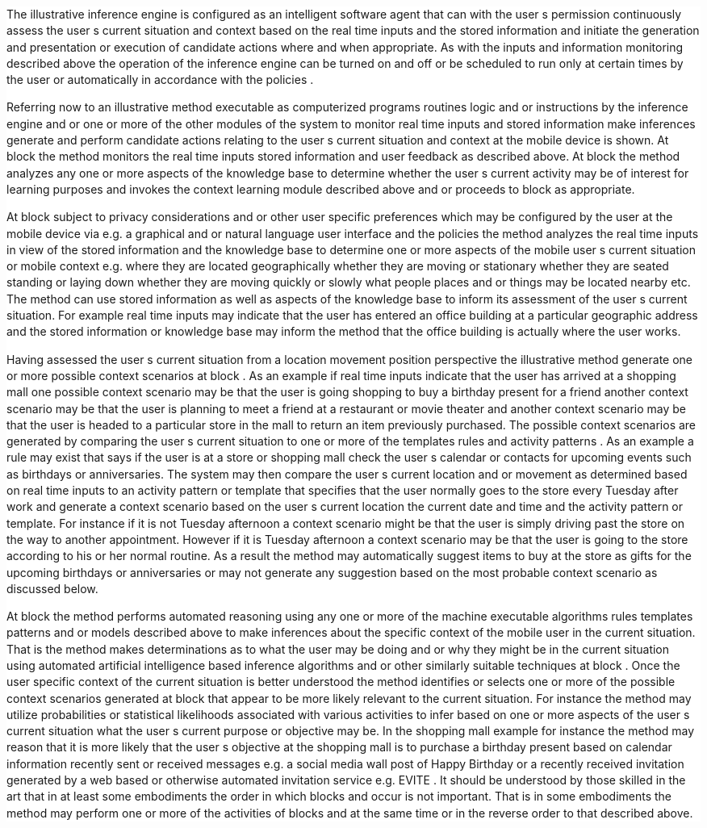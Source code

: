 The illustrative inference engine is configured as an intelligent software agent that can with the user s permission continuously assess the user s current situation and context based on the real time inputs and the stored information and initiate the generation and presentation or execution of candidate actions where and when appropriate. As with the inputs and information monitoring described above the operation of the inference engine can be turned on and off or be scheduled to run only at certain times by the user or automatically in accordance with the policies .

Referring now to an illustrative method executable as computerized programs routines logic and or instructions by the inference engine and or one or more of the other modules of the system to monitor real time inputs and stored information make inferences generate and perform candidate actions relating to the user s current situation and context at the mobile device is shown. At block the method monitors the real time inputs stored information and user feedback as described above. At block the method analyzes any one or more aspects of the knowledge base to determine whether the user s current activity may be of interest for learning purposes and invokes the context learning module described above and or proceeds to block as appropriate.

At block subject to privacy considerations and or other user specific preferences which may be configured by the user at the mobile device via e.g. a graphical and or natural language user interface and the policies the method analyzes the real time inputs in view of the stored information and the knowledge base to determine one or more aspects of the mobile user s current situation or mobile context e.g. where they are located geographically whether they are moving or stationary whether they are seated standing or laying down whether they are moving quickly or slowly what people places and or things may be located nearby etc. The method can use stored information as well as aspects of the knowledge base to inform its assessment of the user s current situation. For example real time inputs may indicate that the user has entered an office building at a particular geographic address and the stored information or knowledge base may inform the method that the office building is actually where the user works.

Having assessed the user s current situation from a location movement position perspective the illustrative method generate one or more possible context scenarios at block . As an example if real time inputs indicate that the user has arrived at a shopping mall one possible context scenario may be that the user is going shopping to buy a birthday present for a friend another context scenario may be that the user is planning to meet a friend at a restaurant or movie theater and another context scenario may be that the user is headed to a particular store in the mall to return an item previously purchased. The possible context scenarios are generated by comparing the user s current situation to one or more of the templates rules and activity patterns . As an example a rule may exist that says if the user is at a store or shopping mall check the user s calendar or contacts for upcoming events such as birthdays or anniversaries. The system may then compare the user s current location and or movement as determined based on real time inputs to an activity pattern or template that specifies that the user normally goes to the store every Tuesday after work and generate a context scenario based on the user s current location the current date and time and the activity pattern or template. For instance if it is not Tuesday afternoon a context scenario might be that the user is simply driving past the store on the way to another appointment. However if it is Tuesday afternoon a context scenario may be that the user is going to the store according to his or her normal routine. As a result the method may automatically suggest items to buy at the store as gifts for the upcoming birthdays or anniversaries or may not generate any suggestion based on the most probable context scenario as discussed below.

At block the method performs automated reasoning using any one or more of the machine executable algorithms rules templates patterns and or models described above to make inferences about the specific context of the mobile user in the current situation. That is the method makes determinations as to what the user may be doing and or why they might be in the current situation using automated artificial intelligence based inference algorithms and or other similarly suitable techniques at block . Once the user specific context of the current situation is better understood the method identifies or selects one or more of the possible context scenarios generated at block that appear to be more likely relevant to the current situation. For instance the method may utilize probabilities or statistical likelihoods associated with various activities to infer based on one or more aspects of the user s current situation what the user s current purpose or objective may be. In the shopping mall example for instance the method may reason that it is more likely that the user s objective at the shopping mall is to purchase a birthday present based on calendar information recently sent or received messages e.g. a social media wall post of Happy Birthday or a recently received invitation generated by a web based or otherwise automated invitation service e.g. EVITE . It should be understood by those skilled in the art that in at least some embodiments the order in which blocks and occur is not important. That is in some embodiments the method may perform one or more of the activities of blocks and at the same time or in the reverse order to that described above.
